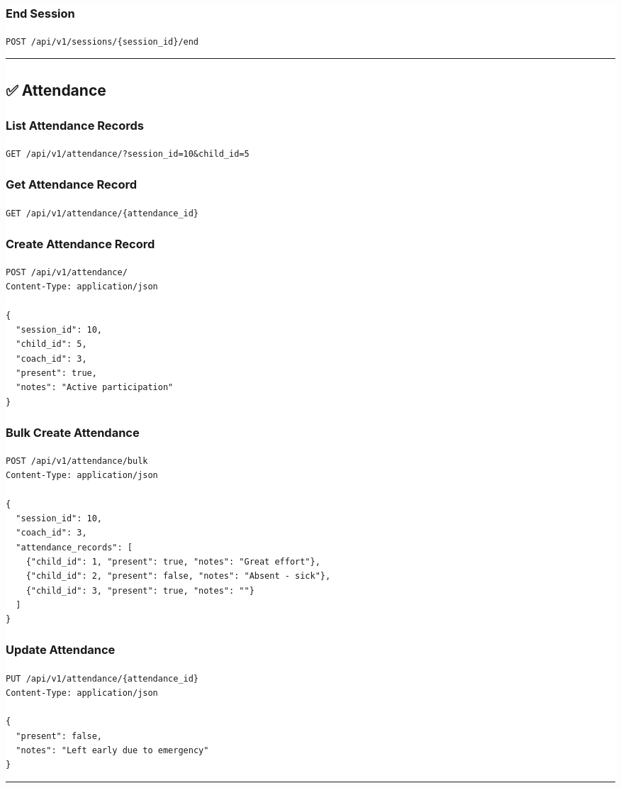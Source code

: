 ### End Session
```http
POST /api/v1/sessions/{session_id}/end
```

---

## ✅ Attendance

### List Attendance Records
```http
GET /api/v1/attendance/?session_id=10&child_id=5
```

### Get Attendance Record
```http
GET /api/v1/attendance/{attendance_id}
```

### Create Attendance Record
```http
POST /api/v1/attendance/
Content-Type: application/json

{
  "session_id": 10,
  "child_id": 5,
  "coach_id": 3,
  "present": true,
  "notes": "Active participation"
}
```

### Bulk Create Attendance
```http
POST /api/v1/attendance/bulk
Content-Type: application/json

{
  "session_id": 10,
  "coach_id": 3,
  "attendance_records": [
    {"child_id": 1, "present": true, "notes": "Great effort"},
    {"child_id": 2, "present": false, "notes": "Absent - sick"},
    {"child_id": 3, "present": true, "notes": ""}
  ]
}
```

### Update Attendance
```http
PUT /api/v1/attendance/{attendance_id}
Content-Type: application/json

{
  "present": false,
  "notes": "Left early due to emergency"
}
```

---